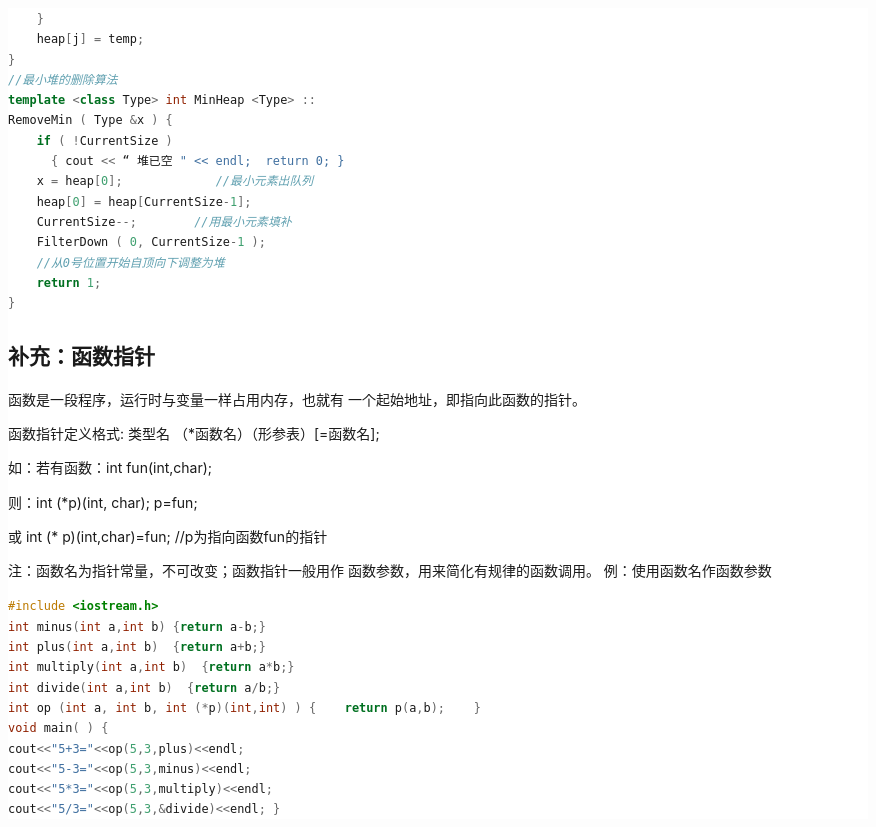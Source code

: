 ```c++
    }
    heap[j] = temp;
}
//最小堆的删除算法
template <class Type> int MinHeap <Type> ::
RemoveMin ( Type &x ) {
    if ( !CurrentSize )
      { cout << “ 堆已空 " << endl;  return 0; }
    x = heap[0];             //最小元素出队列
    heap[0] = heap[CurrentSize-1];	    
    CurrentSize--;        //用最小元素填补
    FilterDown ( 0, CurrentSize-1 );
    //从0号位置开始自顶向下调整为堆
    return 1;
}


```



## 补充：函数指针 

函数是一段程序，运行时与变量一样占用内存，也就有 一个起始地址，即指向此函数的指针。 

函数指针定义格式:  类型名 （*函数名）（形参表）[=函数名]; 

如：若有函数：int fun(int,char);         

则：int (*p)(int, char);    p=fun;         

或     int (* p)(int,char)=fun;  //p为指向函数fun的指针 

注：函数名为指针常量，不可改变；函数指针一般用作 函数参数，用来简化有规律的函数调用。 例：使用函数名作函数参数 

```c++
#include <iostream.h>
int minus(int a,int b) {return a-b;} 
int plus(int a,int b)  {return a+b;} 
int multiply(int a,int b)  {return a*b;} 
int divide(int a,int b)  {return a/b;} 
int op (int a, int b, int (*p)(int,int) ) {    return p(a,b);    } 
void main( ) {    
cout<<"5+3="<<op(5,3,plus)<<endl;      
cout<<"5-3="<<op(5,3,minus)<<endl;      
cout<<"5*3="<<op(5,3,multiply)<<endl;      
cout<<"5/3="<<op(5,3,&divide)<<endl; } 
```
